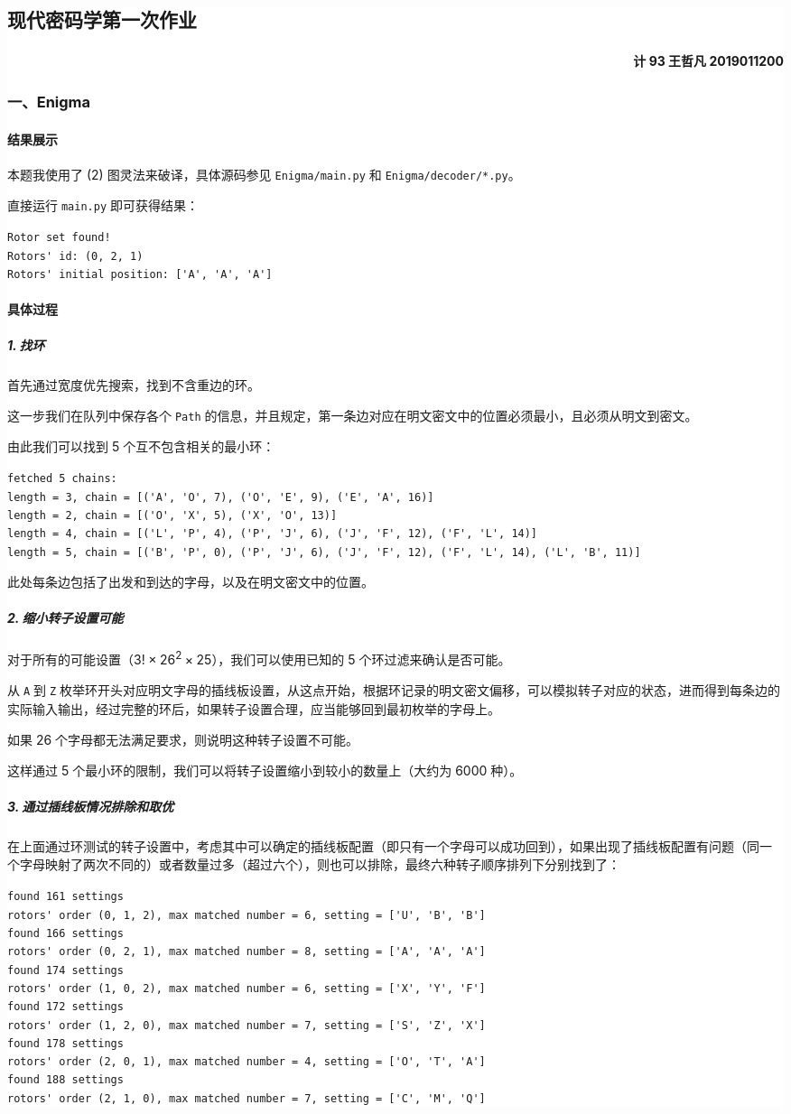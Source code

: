 ## 现代密码学第一次作业

<h4 style="text-align:right">计 93 王哲凡 2019011200</h4>

### 一、Enigma

#### 结果展示

本题我使用了 (2) 图灵法来破译，具体源码参见 `Enigma/main.py` 和 `Enigma/decoder/*.py`。

直接运行 `main.py` 即可获得结果：

```
Rotor set found!
Rotors' id: (0, 2, 1)
Rotors' initial position: ['A', 'A', 'A']
```

#### 具体过程

##### 1. 找环

首先通过宽度优先搜索，找到不含重边的环。

这一步我们在队列中保存各个 `Path` 的信息，并且规定，第一条边对应在明文密文中的位置必须最小，且必须从明文到密文。

由此我们可以找到 $5$ 个互不包含相关的最小环：

```
fetched 5 chains:
length = 3, chain = [('A', 'O', 7), ('O', 'E', 9), ('E', 'A', 16)]
length = 2, chain = [('O', 'X', 5), ('X', 'O', 13)]
length = 4, chain = [('L', 'P', 4), ('P', 'J', 6), ('J', 'F', 12), ('F', 'L', 14)]
length = 5, chain = [('B', 'P', 0), ('P', 'J', 6), ('J', 'F', 12), ('F', 'L', 14), ('L', 'B', 11)]
```

此处每条边包括了出发和到达的字母，以及在明文密文中的位置。

##### 2. 缩小转子设置可能

对于所有的可能设置（$3! \times 26^2 \times 25$），我们可以使用已知的 $5$ 个环过滤来确认是否可能。

从 `A` 到 `Z` 枚举环开头对应明文字母的插线板设置，从这点开始，根据环记录的明文密文偏移，可以模拟转子对应的状态，进而得到每条边的实际输入输出，经过完整的环后，如果转子设置合理，应当能够回到最初枚举的字母上。

如果 $26$ 个字母都无法满足要求，则说明这种转子设置不可能。

这样通过 $5$ 个最小环的限制，我们可以将转子设置缩小到较小的数量上（大约为 $6000$ 种）。

##### 3. 通过插线板情况排除和取优

在上面通过环测试的转子设置中，考虑其中可以确定的插线板配置（即只有一个字母可以成功回到），如果出现了插线板配置有问题（同一个字母映射了两次不同的）或者数量过多（超过六个），则也可以排除，最终六种转子顺序排列下分别找到了：

```
found 161 settings
rotors' order (0, 1, 2), max matched number = 6, setting = ['U', 'B', 'B']
found 166 settings
rotors' order (0, 2, 1), max matched number = 8, setting = ['A', 'A', 'A']
found 174 settings
rotors' order (1, 0, 2), max matched number = 6, setting = ['X', 'Y', 'F']
found 172 settings
rotors' order (1, 2, 0), max matched number = 7, setting = ['S', 'Z', 'X']
found 178 settings
rotors' order (2, 0, 1), max matched number = 4, setting = ['O', 'T', 'A']
found 188 settings
rotors' order (2, 1, 0), max matched number = 7, setting = ['C', 'M', 'Q']
```
